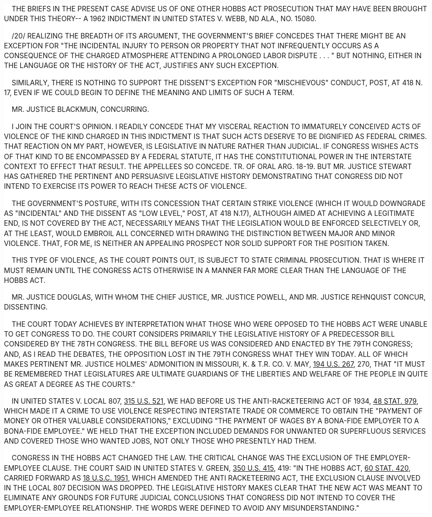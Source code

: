    THE BRIEFS IN THE PRESENT CASE ADVISE US OF ONE OTHER HOBBS ACT PROSECUTION THAT MAY HAVE BEEN BROUGHT UNDER THIS THEORY-- A 1962 INDICTMENT IN UNITED STATES V. WEBB, ND ALA., NO. 15080.

    /20/  REALIZING THE BREADTH OF ITS ARGUMENT, THE GOVERNMENT'S BRIEF CONCEDES THAT THERE MIGHT BE AN EXCEPTION FOR "THE INCIDENTAL INJURY TO PERSON OR PROPERTY THAT NOT INFREQUENTLY OCCURS AS A CONSEQUENCE OF THE CHARGED ATMOSPHERE ATTENDING A PROLONGED LABOR DISPUTE . . . "  BUT NOTHING, EITHER IN THE LANGUAGE OR THE HISTORY OF THE ACT, JUSTIFIES ANY SUCH EXCEPTION.

    SIMILARLY, THERE IS NOTHING TO SUPPORT THE DISSENT'S EXCEPTION FOR "MISCHIEVOUS" CONDUCT, POST, AT 418 N. 17, EVEN IF WE COULD BEGIN TO DEFINE THE MEANING AND LIMITS OF SUCH A TERM.

    MR. JUSTICE BLACKMUN, CONCURRING.

    I JOIN THE COURT'S OPINION.  I READILY CONCEDE THAT MY VISCERAL REACTION TO IMMATURELY CONCEIVED ACTS OF VIOLENCE OF THE KIND CHARGED IN THIS INDICTMENT IS THAT SUCH ACTS DESERVE TO BE DIGNIFIED AS FEDERAL CRIMES.  THAT REACTION ON MY PART, HOWEVER, IS LEGISLATIVE IN NATURE RATHER THAN JUDICIAL.  IF CONGRESS WISHES ACTS OF THAT KIND TO BE ENCOMPASSED BY A FEDERAL STATUTE, IT HAS THE CONSTITUTIONAL POWER IN THE INTERSTATE CONTEXT TO EFFECT THAT RESULT.  THE APPELLEES SO CONCEDE.  TR. OF ORAL ARG. 18-19.  BUT MR. JUSTICE STEWART HAS GATHERED THE PERTINENT AND PERSUASIVE LEGISLATIVE HISTORY DEMONSTRATING THAT CONGRESS DID NOT INTEND TO EXERCISE ITS POWER TO REACH THESE ACTS OF VIOLENCE.

    THE GOVERNMENT'S POSTURE, WITH ITS CONCESSION THAT CERTAIN STRIKE VIOLENCE (WHICH IT WOULD DOWNGRADE AS "INCIDENTAL" AND THE DISSENT AS "LOW LEVEL," POST, AT 418 N.17), ALTHOUGH AIMED AT ACHIEVING A LEGITIMATE END, IS NOT COVERED BY THE ACT, NECESSARILY MEANS THAT THE LEGISLATION WOULD BE ENFORCED SELECTIVELY OR, AT THE LEAST, WOULD EMBROIL ALL CONCERNED WITH DRAWING THE DISTINCTION BETWEEN MAJOR AND MINOR VIOLENCE.  THAT, FOR ME, IS NEITHER AN APPEALING PROSPECT NOR SOLID SUPPORT FOR THE POSITION TAKEN.

    THIS TYPE OF VIOLENCE, AS THE COURT POINTS OUT, IS SUBJECT TO STATE CRIMINAL PROSECUTION.  THAT IS WHERE IT MUST REMAIN UNTIL THE CONGRESS ACTS OTHERWISE IN A MANNER FAR MORE CLEAR THAN THE LANGUAGE OF THE HOBBS ACT.

    MR. JUSTICE DOUGLAS, WITH WHOM THE CHIEF JUSTICE, MR. JUSTICE POWELL, AND MR. JUSTICE REHNQUIST CONCUR, DISSENTING.

    THE COURT TODAY ACHIEVES BY INTERPRETATION WHAT THOSE WHO WERE OPPOSED TO THE HOBBS ACT WERE UNABLE TO GET CONGRESS TO DO.  THE COURT CONSIDERS PRIMARILY THE LEGISLATIVE HISTORY OF A PREDECESSOR BILL CONSIDERED BY THE 78TH CONGRESS.  THE BILL BEFORE US WAS CONSIDERED AND ENACTED BY THE 79TH CONGRESS; AND, AS I READ THE DEBATES, THE OPPOSITION LOST IN THE 79TH CONGRESS WHAT THEY WIN TODAY.  ALL OF WHICH MAKES PERTINENT MR. JUSTICE HOLMES' ADMONITION IN MISSOURI, K. & T.R. CO. V. MAY, [194 U.S. 267][/us/courts/scotus/usReporter/194/267], 270, THAT "IT MUST BE REMEMBERED THAT LEGISLATURES ARE ULTIMATE GUARDIANS OF THE LIBERTIES AND WELFARE OF THE PEOPLE IN QUITE AS GREAT A DEGREE AS THE COURTS."

    IN UNITED STATES V. LOCAL 807, [315 U.S. 521][/us/courts/scotus/usReporter/315/521], WE HAD BEFORE US THE ANTI-RACKETEERING ACT OF 1934, [48 STAT. 979][/us/stat/48/979], WHICH MADE IT A CRIME TO USE VIOLENCE RESPECTING INTERSTATE TRADE OR COMMERCE TO OBTAIN THE "PAYMENT OF MONEY OR OTHER VALUABLE CONSIDERATIONS,"  EXCLUDING "THE PAYMENT OF WAGES BY A BONA-FIDE EMPLOYER TO A BONA-FIDE EMPLOYEE."  WE HELD THAT THE EXCEPTION INCLUDED DEMANDS FOR UNWANTED OR SUPERFLUOUS SERVICES AND COVERED THOSE WHO WANTED JOBS, NOT ONLY THOSE WHO PRESENTLY HAD THEM.

    CONGRESS IN THE HOBBS ACT CHANGED THE LAW.  THE CRITICAL CHANGE WAS THE EXCLUSION OF THE EMPLOYER-EMPLOYEE CLAUSE.  THE COURT SAID IN UNITED STATES V. GREEN, [350 U.S. 415][/us/courts/scotus/usReporter/350/415], 419:  "IN THE HOBBS ACT, [60 STAT. 420][/us/stat/60/420], CARRIED FORWARD AS [18 U.S.C. 1951][/us/usc/t18/s1951], WHICH AMENDED THE ANTI RACKETEERING ACT, THE EXCLUSION CLAUSE INVOLVED IN THE LOCAL 807 DECISION WAS DROPPED.  THE LEGISLATIVE HISTORY MAKES CLEAR THAT THE NEW ACT WAS MEANT TO ELIMINATE ANY GROUNDS FOR FUTURE JUDICIAL CONCLUSIONS THAT CONGRESS DID NOT INTEND TO COVER THE EMPLOYER-EMPLOYEE RELATIONSHIP.  THE WORDS WERE DEFINED TO AVOID ANY MISUNDERSTANDING."


[/us/courts/scotus/usReporter/410/396]: https://publicdocs.github.io/go/links?ns=uslm-x&ref=%2Fus%2Fcourts%2Fscotus%2FusReporter%2F410%2F396
[/us/usc/t18/s1951]: https://publicdocs.github.io/go/links?ns=uslm&ref=%2Fus%2Fusc%2Ft18%2Fs1951
[/us/usc/t18/s1951]: https://publicdocs.github.io/go/links?ns=uslm&ref=%2Fus%2Fusc%2Ft18%2Fs1951
[/us/courts/scotus/usReporter/406/916]: https://publicdocs.github.io/go/links?ns=uslm-x&ref=%2Fus%2Fcourts%2Fscotus%2FusReporter%2F406%2F916
[/us/stat/48/979]: https://publicdocs.github.io/go/links?ns=uslm&ref=%2Fus%2Fstat%2F48%2F979
[/us/courts/scotus/usReporter/315/521]: https://publicdocs.github.io/go/links?ns=uslm-x&ref=%2Fus%2Fcourts%2Fscotus%2FusReporter%2F315%2F521
[/us/stat/60/420]: https://publicdocs.github.io/go/links?ns=uslm&ref=%2Fus%2Fstat%2F60%2F420
[/us/courts/scotus/usReporter/350/415]: https://publicdocs.github.io/go/links?ns=uslm-x&ref=%2Fus%2Fcourts%2Fscotus%2FusReporter%2F350%2F415
[/us/courts/scotus/usReporter/385/475]: https://publicdocs.github.io/go/links?ns=uslm-x&ref=%2Fus%2Fcourts%2Fscotus%2FusReporter%2F385%2F475
[/us/courts/scotus/usReporter/342/277]: https://publicdocs.github.io/go/links?ns=uslm-x&ref=%2Fus%2Fcourts%2Fscotus%2FusReporter%2F342%2F277
[/us/courts/scotus/usReporter/349/81]: https://publicdocs.github.io/go/links?ns=uslm-x&ref=%2Fus%2Fcourts%2Fscotus%2FusReporter%2F349%2F81
[/us/courts/scotus/usReporter/359/419]: https://publicdocs.github.io/go/links?ns=uslm-x&ref=%2Fus%2Fcourts%2Fscotus%2FusReporter%2F359%2F419
[/us/courts/scotus/usReporter/401/808]: https://publicdocs.github.io/go/links?ns=uslm-x&ref=%2Fus%2Fcourts%2Fscotus%2FusReporter%2F401%2F808
[/us/courts/scotus/usReporter/359/236]: https://publicdocs.github.io/go/links?ns=uslm-x&ref=%2Fus%2Fcourts%2Fscotus%2FusReporter%2F359%2F236
[/us/courts/scotus/usReporter/347/656]: https://publicdocs.github.io/go/links?ns=uslm-x&ref=%2Fus%2Fcourts%2Fscotus%2FusReporter%2F347%2F656
[/us/courts/scotus/usReporter/346/485]: https://publicdocs.github.io/go/links?ns=uslm-x&ref=%2Fus%2Fcourts%2Fscotus%2FusReporter%2F346%2F485
[/us/courts/scotus/usReporter/336/245]: https://publicdocs.github.io/go/links?ns=uslm-x&ref=%2Fus%2Fcourts%2Fscotus%2FusReporter%2F336%2F245
[/us/courts/scotus/usReporter/404/336]: https://publicdocs.github.io/go/links?ns=uslm-x&ref=%2Fus%2Fcourts%2Fscotus%2FusReporter%2F404%2F336
[/us/usc/t18/s3731]: https://publicdocs.github.io/go/links?ns=uslm&ref=%2Fus%2Fusc%2Ft18%2Fs3731
[/us/pl/91/644]: https://publicdocs.github.io/go/links?ns=uslm&ref=%2Fus%2Fpl%2F91%2F644
[/us/stat/84/1890]: https://publicdocs.github.io/go/links?ns=uslm&ref=%2Fus%2Fstat%2F84%2F1890
[/us/usc/t18/s3731]: https://publicdocs.github.io/go/links?ns=uslm&ref=%2Fus%2Fusc%2Ft18%2Fs3731
[/us/courts/scotus/usReporter/400/470]: https://publicdocs.github.io/go/links?ns=uslm-x&ref=%2Fus%2Fcourts%2Fscotus%2FusReporter%2F400%2F470
[/us/courts/scotus/usReporter/384/100]: https://publicdocs.github.io/go/links?ns=uslm-x&ref=%2Fus%2Fcourts%2Fscotus%2FusReporter%2F384%2F100
[/us/courts/scotus/usReporter/350/415]: https://publicdocs.github.io/go/links?ns=uslm-x&ref=%2Fus%2Fcourts%2Fscotus%2FusReporter%2F350%2F415
[/us/courts/scotus/usReporter/315/521]: https://publicdocs.github.io/go/links?ns=uslm-x&ref=%2Fus%2Fcourts%2Fscotus%2FusReporter%2F315%2F521
[/us/courts/scotus/usReporter/364/587]: https://publicdocs.github.io/go/links?ns=uslm-x&ref=%2Fus%2Fcourts%2Fscotus%2FusReporter%2F364%2F587
[/us/courts/scotus/usReporter/194/267]: https://publicdocs.github.io/go/links?ns=uslm-x&ref=%2Fus%2Fcourts%2Fscotus%2FusReporter%2F194%2F267
[/us/courts/scotus/usReporter/315/521]: https://publicdocs.github.io/go/links?ns=uslm-x&ref=%2Fus%2Fcourts%2Fscotus%2FusReporter%2F315%2F521
[/us/stat/48/979]: https://publicdocs.github.io/go/links?ns=uslm&ref=%2Fus%2Fstat%2F48%2F979
[/us/courts/scotus/usReporter/350/415]: https://publicdocs.github.io/go/links?ns=uslm-x&ref=%2Fus%2Fcourts%2Fscotus%2FusReporter%2F350%2F415
[/us/stat/60/420]: https://publicdocs.github.io/go/links?ns=uslm&ref=%2Fus%2Fstat%2F60%2F420
[/us/usc/t18/s1951]: https://publicdocs.github.io/go/links?ns=uslm&ref=%2Fus%2Fusc%2Ft18%2Fs1951
[/us/usc/t18/s1951]: https://publicdocs.github.io/go/links?ns=uslm&ref=%2Fus%2Fusc%2Ft18%2Fs1951
[/us/usc/t18/s1951]: https://publicdocs.github.io/go/links?ns=uslm&ref=%2Fus%2Fusc%2Ft18%2Fs1951
[/us/courts/scotus/usReporter/316/517]: https://publicdocs.github.io/go/links?ns=uslm-x&ref=%2Fus%2Fcourts%2Fscotus%2FusReporter%2F316%2F517
[/us/courts/scotus/usReporter/322/607]: https://publicdocs.github.io/go/links?ns=uslm-x&ref=%2Fus%2Fcourts%2Fscotus%2FusReporter%2F322%2F607
[/us/usc/t18/s1951]: https://publicdocs.github.io/go/links?ns=uslm&ref=%2Fus%2Fusc%2Ft18%2Fs1951